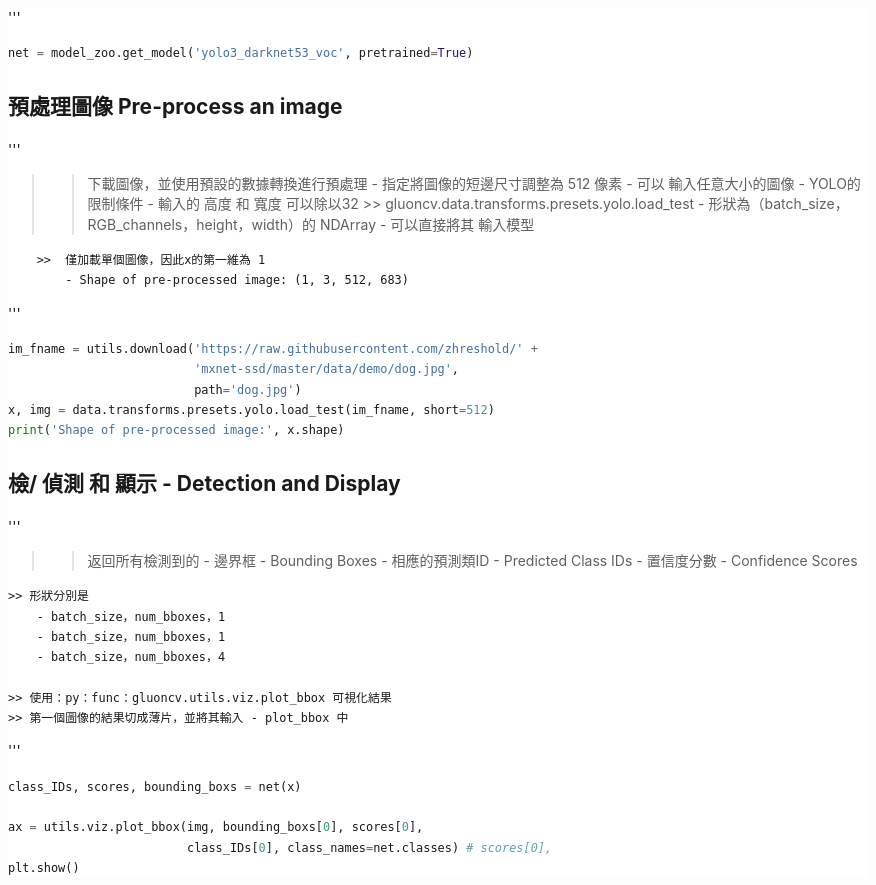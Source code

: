 '''

```python
net = model_zoo.get_model('yolo3_darknet53_voc', pretrained=True)
```

## 預處理圖像 Pre-process an image
'''

>> 下載圖像，並使用預設的數據轉換進行預處理
    - 指定將圖像的短邊尺寸調整為 512 像素
    - 可以 輸入任意大小的圖像
    -  YOLO的限制條件
        -  輸入的 高度 和 寬度 可以除以32
    >> gluoncv.data.transforms.presets.yolo.load_test
        - 形狀為（batch_size，RGB_channels，height，width）的 NDArray
        - 可以直接將其 輸入模型
        
        >>  僅加載單個圖像，因此x的第一維為 1
            - Shape of pre-processed image: (1, 3, 512, 683)
'''

```python
im_fname = utils.download('https://raw.githubusercontent.com/zhreshold/' +
                          'mxnet-ssd/master/data/demo/dog.jpg',
                          path='dog.jpg')
x, img = data.transforms.presets.yolo.load_test(im_fname, short=512)
print('Shape of pre-processed image:', x.shape)
```


```python

```

## 檢/ 偵測 和 顯示 - Detection and Display
'''

>> 返回所有檢測到的
    - 邊界框         - Bounding Boxes 
    - 相應的預測類ID - Predicted Class IDs 
    - 置信度分數 - Confidence Scores
    
    
    >> 形狀分別是
        - batch_size，num_bboxes，1 
        - batch_size，num_bboxes，1
        - batch_size，num_bboxes，4

    >> 使用：py：func：gluoncv.utils.viz.plot_bbox 可視化結果
    >> 第一個圖像的結果切成薄片，並將其輸入 - plot_bbox 中

'''

```python
class_IDs, scores, bounding_boxs = net(x)

ax = utils.viz.plot_bbox(img, bounding_boxs[0], scores[0],
                         class_IDs[0], class_names=net.classes) # scores[0],
plt.show()
```
